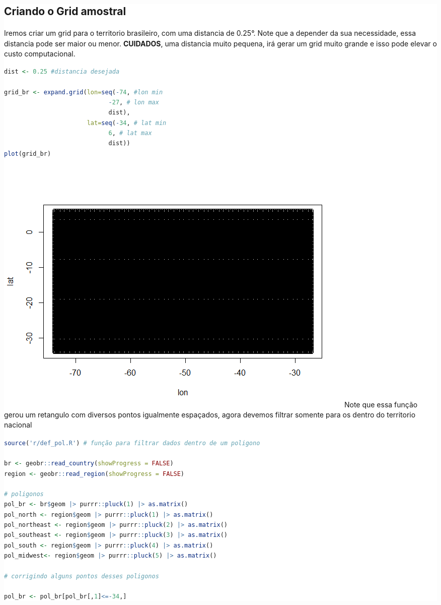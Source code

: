 ## **Criando o Grid amostral**

Iremos criar um grid para o territorio brasileiro, com uma distancia de
0.25°. Note que a depender da sua necessidade, essa distancia pode ser
maior ou menor. **CUIDADOS**, uma distancia muito pequena, irá gerar um
grid muito grande e isso pode elevar o custo computacional.

``` r
dist <- 0.25 #distancia desejada

grid_br <- expand.grid(lon=seq(-74, #lon min
                             -27, # lon max
                             dist),
                       lat=seq(-34, # lat min
                             6, # lat max
                             dist))
plot(grid_br)
```

![](README_files/figure-gfm/unnamed-chunk-4-1.png) Note que essa
função gerou um retangulo com diversos pontos igualmente espaçados,
agora devemos filtrar somente para os dentro do territorio nacional

``` r
source('r/def_pol.R') # função para filtrar dados dentro de um poligono

br <- geobr::read_country(showProgress = FALSE)
region <- geobr::read_region(showProgress = FALSE)

# poligonos
pol_br <- br$geom |> purrr::pluck(1) |> as.matrix()
pol_north <- region$geom |> purrr::pluck(1) |> as.matrix()
pol_northeast <- region$geom |> purrr::pluck(2) |> as.matrix()
pol_southeast <- region$geom |> purrr::pluck(3) |> as.matrix()
pol_south <- region$geom |> purrr::pluck(4) |> as.matrix()
pol_midwest<- region$geom |> purrr::pluck(5) |> as.matrix()

# corrigindo alguns pontos desses poligonos

pol_br <- pol_br[pol_br[,1]<=-34,]
```